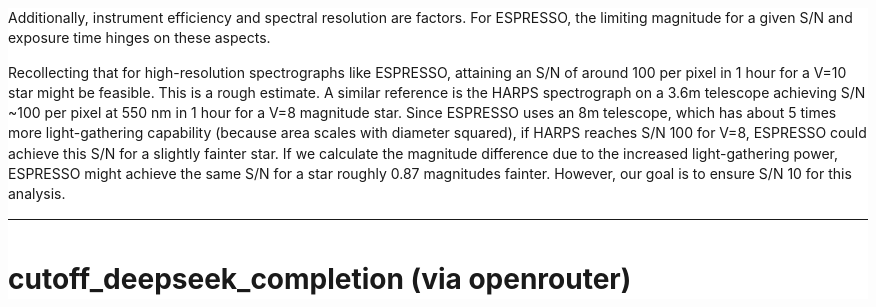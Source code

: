 Additionally, instrument efficiency and spectral resolution are factors. For ESPRESSO, the limiting magnitude for a given S/N and exposure time hinges on these aspects.

Recollecting that for high-resolution spectrographs like ESPRESSO, attaining an S/N of around 100 per pixel in 1 hour for a V=10 star might be feasible. This is a rough estimate. A similar reference is the HARPS spectrograph on a 3.6m telescope achieving S/N ~100 per pixel at 550 nm in 1 hour for a V=8 magnitude star. Since ESPRESSO uses an 8m telescope, which has about 5 times more light-gathering capability (because area scales with diameter squared), if HARPS reaches S/N 100 for V=8, ESPRESSO could achieve this S/N for a slightly fainter star. If we calculate the magnitude difference due to the increased light-gathering power, ESPRESSO might achieve the same S/N for a star roughly 0.87 magnitudes fainter. However, our goal is to ensure S/N 10 for this analysis.

---

# cutoff_deepseek_completion (via openrouter)
